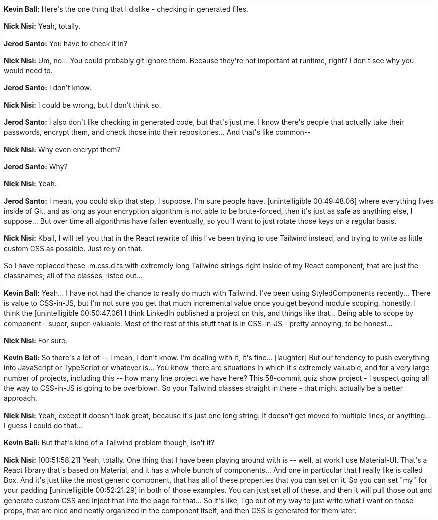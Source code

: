 **Kevin Ball:** Here's the one thing that I dislike - checking in generated files.

**Nick Nisi:** Yeah, totally.

**Jerod Santo:** You have to check it in?

**Nick Nisi:** Um, no... You could probably git ignore them. Because they're not important at runtime, right? I don't see why you would need to.

**Jerod Santo:** I don't know.

**Nick Nisi:** I could be wrong, but I don't think so.

**Jerod Santo:** I also don't like checking in generated code, but that's just me. I know there's people that actually take their passwords, encrypt them, and check those into their repositories... And that's like common--

**Nick Nisi:** Why even encrypt them?

**Jerod Santo:** Why?

**Nick Nisi:** Yeah.

**Jerod Santo:** I mean, you could skip that step, I suppose. I'm sure people have. \[unintelligible 00:49:48.06\] where everything lives inside of Git, and as long as your encryption algorithm is not able to be brute-forced, then it's just as safe as anything else, I suppose... But over time all algorithms have fallen eventually, so you'll want to just rotate those keys on a regular basis.

**Nick Nisi:** Kball, I will tell you that in the React rewrite of this I've been trying to use Tailwind instead, and trying to write as little custom CSS as possible. Just rely on that.

So I have replaced these .m.css.d.ts with extremely long Tailwind strings right inside of my React component, that are just the classnames; all of the classes, listed out...

**Kevin Ball:** Yeah... I have not had the chance to really do much with Tailwind. I've been using StyledComponents recently... There is value to CSS-in-JS, but I'm not sure you get that much incremental value once you get beyond module scoping, honestly. I think the \[unintelligible 00:50:47.06\] I think LinkedIn published a project on this, and things like that... Being able to scope by component - super, super-valuable. Most of the rest of this stuff that is in CSS-in-JS - pretty annoying, to be honest...

**Nick Nisi:** For sure.

**Kevin Ball:** So there's a lot of -- I mean, I don't know. I'm dealing with it, it's fine... \[laughter\] But our tendency to push everything into JavaScript or TypeScript or whatever is... You know, there are situations in which it's extremely valuable, and for a very large number of projects, including this -- how many line project we have here? This 58-commit quiz show project - I suspect going all the way to CSS-in-JS is going to be overblown. So your Tailwind classes straight in there - that might actually be a better approach.

**Nick Nisi:** Yeah, except it doesn't look great, because it's just one long string. It doesn't get moved to multiple lines, or anything... I guess I could do that...

**Kevin Ball:** But that's kind of a Tailwind problem though, isn't it?

**Nick Nisi:** \[00:51:58.21\] Yeah, totally. One thing that I have been playing around with is -- well, at work I use Material-UI. That's a React library that's based on Material, and it has a whole bunch of components... And one in particular that I really like is called Box. And it's just like the most generic component, that has all of these properties that you can set on it. So you can set "my" for your padding \[unintelligible 00:52:21.29\] in both of those examples. You can just set all of these, and then it will pull those out and generate custom CSS and inject that into the page for that... So it's like, I go out of my way to just write what I want on these props, that are nice and neatly organized in the component itself, and then CSS is generated for them later.
